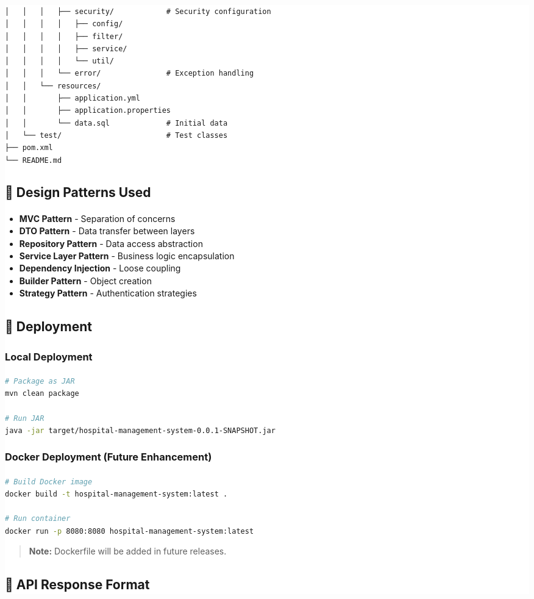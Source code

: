```
│   │   │   ├── security/            # Security configuration
│   │   │   │   ├── config/
│   │   │   │   ├── filter/
│   │   │   │   ├── service/
│   │   │   │   └── util/
│   │   │   └── error/               # Exception handling
│   │   └── resources/
│   │       ├── application.yml
│   │       ├── application.properties
│   │       └── data.sql             # Initial data
│   └── test/                        # Test classes
├── pom.xml
└── README.md
```

## 🎨 Design Patterns Used

- **MVC Pattern** - Separation of concerns
- **DTO Pattern** - Data transfer between layers
- **Repository Pattern** - Data access abstraction
- **Service Layer Pattern** - Business logic encapsulation
- **Dependency Injection** - Loose coupling
- **Builder Pattern** - Object creation
- **Strategy Pattern** - Authentication strategies

## 🚀 Deployment

### Local Deployment

```bash
# Package as JAR
mvn clean package

# Run JAR
java -jar target/hospital-management-system-0.0.1-SNAPSHOT.jar
```

### Docker Deployment (Future Enhancement)

```bash
# Build Docker image
docker build -t hospital-management-system:latest .

# Run container
docker run -p 8080:8080 hospital-management-system:latest
```

> **Note:** Dockerfile will be added in future releases.

## 🔄 API Response Format
